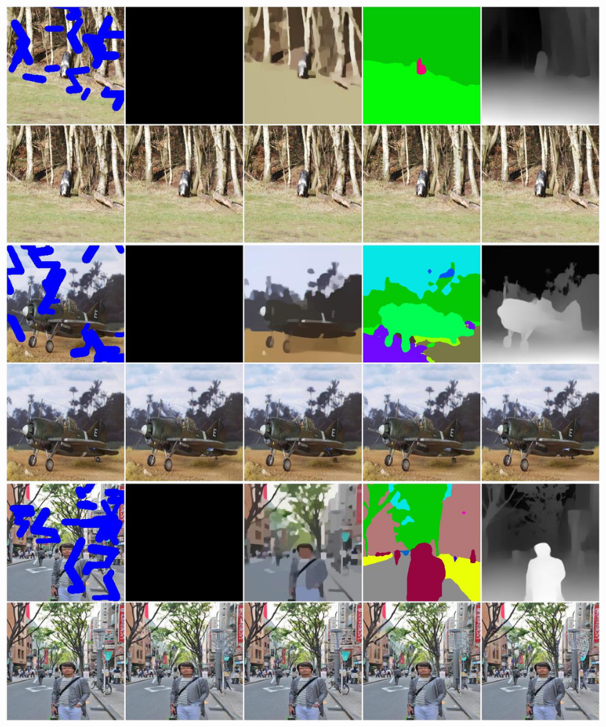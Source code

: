 <img src='guide_compare/12.jpg' align="middle" width=1080>
<img src='guide_compare/13.jpg' align="middle" width=1080>
<img src='guide_compare/14.jpg' align="middle" width=1080>